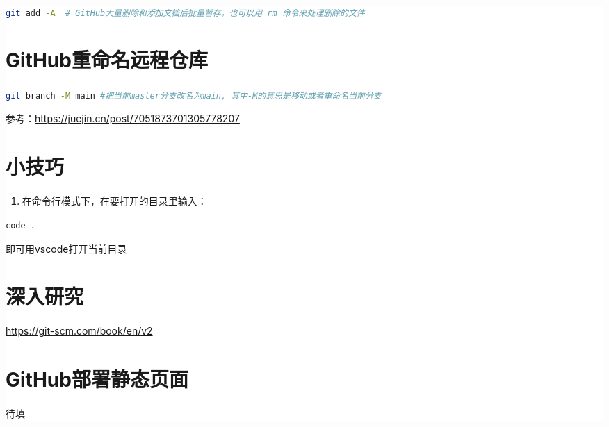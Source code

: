 ```bash
git add -A  # GitHub大量删除和添加文档后批量暂存，也可以用 rm 命令来处理删除的文件
```



# GitHub重命名远程仓库

```bash
git branch -M main #把当前master分支改名为main, 其中-M的意思是移动或者重命名当前分支
```

参考：https://juejin.cn/post/7051873701305778207



# 小技巧

1. 在命令行模式下，在要打开的目录里输入：

```bash
code .
```

即可用vscode打开当前目录

# 深入研究

https://git-scm.com/book/en/v2

# GitHub部署静态页面

待填